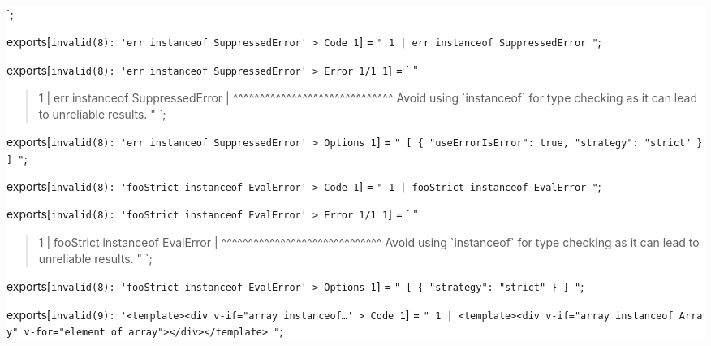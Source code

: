 `;

exports[`invalid(8): 'err instanceof SuppressedError' > Code 1`] = `
"
  1 | err instanceof SuppressedError
"
`;

exports[`invalid(8): 'err instanceof SuppressedError' > Error 1/1 1`] = `
"
> 1 | err instanceof SuppressedError
    | ^^^^^^^^^^^^^^^^^^^^^^^^^^^^^^ Avoid using \`instanceof\` for type checking as it can lead to unreliable results.
"
`;

exports[`invalid(8): 'err instanceof SuppressedError' > Options 1`] = `
"
[
  {
    "useErrorIsError": true,
    "strategy": "strict"
  }
]
"
`;

exports[`invalid(8): 'fooStrict instanceof EvalError' > Code 1`] = `
"
  1 | fooStrict instanceof EvalError
"
`;

exports[`invalid(8): 'fooStrict instanceof EvalError' > Error 1/1 1`] = `
"
> 1 | fooStrict instanceof EvalError
    | ^^^^^^^^^^^^^^^^^^^^^^^^^^^^^^ Avoid using \`instanceof\` for type checking as it can lead to unreliable results.
"
`;

exports[`invalid(8): 'fooStrict instanceof EvalError' > Options 1`] = `
"
[
  {
    "strategy": "strict"
  }
]
"
`;

exports[`invalid(9): '<template><div v-if="array instanceof…' > Code 1`] = `
"
  1 | <template><div v-if="array instanceof Array" v-for="element of array"></div></template>
"
`;
